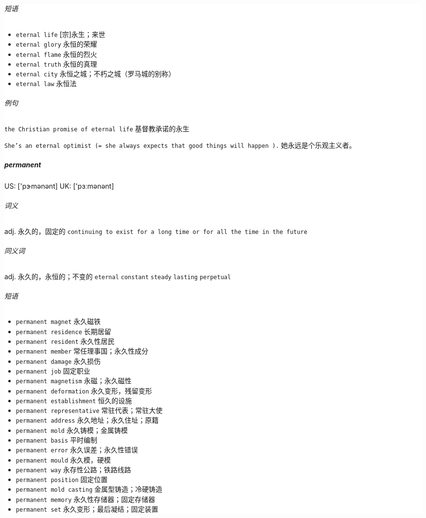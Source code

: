 
###### 短语

- `eternal life` [宗]永生；来世
- `eternal glory` 永恒的荣耀
- `eternal flame` 永恒的烈火
- `eternal truth` 永恒的真理
- `eternal city` 永恒之城；不朽之城（罗马城的别称）
- `eternal law` 永恒法

###### 例句

`the Christian promise of eternal life`
基督教承诺的永生

`She’s an eternal optimist (= she always expects that good things will happen ).`
她永远是个乐观主义者。


##### permanent

US: ['pɝmənənt]
UK: ['pɜːmənənt]

###### 词义

adj. 永久的，固定的
`continuing to exist for a long time or for all the time in the future`

###### 同义词

adj. 永久的，永恒的；不变的
`eternal` `constant` `steady` `lasting` `perpetual`


###### 短语

- `permanent magnet` 永久磁铁
- `permanent residence` 长期居留
- `permanent resident` 永久性居民
- `permanent member` 常任理事国；永久性成分
- `permanent damage` 永久损伤
- `permanent job` 固定职业
- `permanent magnetism` 永磁；永久磁性
- `permanent deformation` 永久变形，残留变形
- `permanent establishment` 恒久的设施
- `permanent representative` 常驻代表；常驻大使
- `permanent address` 永久地址；永久住址；原籍
- `permanent mold` 永久铸模；金属铸模
- `permanent basis` 平时编制
- `permanent error` 永久误差；永久性错误
- `permanent mould` 永久模，硬模
- `permanent way` 永存性公路；铁路线路
- `permanent position` 固定位置
- `permanent mold casting` 金属型铸造；冷硬铸造
- `permanent memory` 永久性存储器；固定存储器
- `permanent set` 永久变形；最后凝结；固定装置
